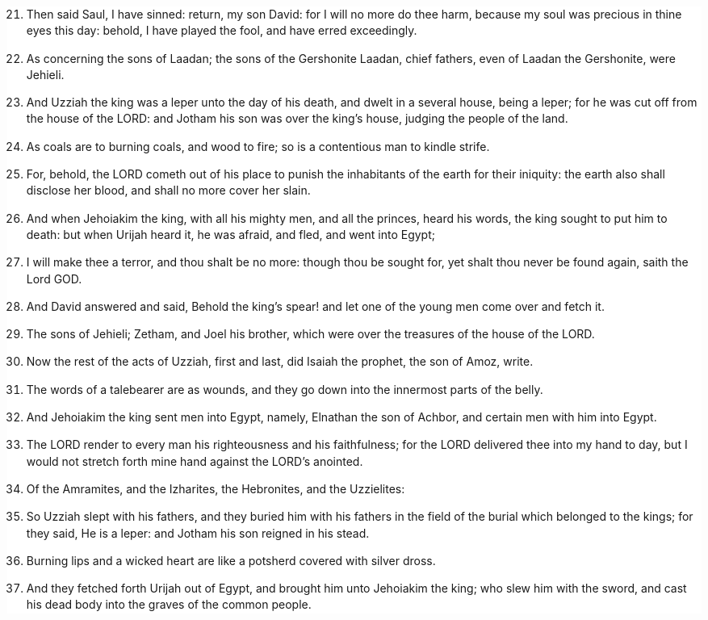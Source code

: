 21. Then said Saul, I have sinned: return, my son David: for I will
no more do thee harm, because my soul was precious in thine eyes this
day: behold, I have played the fool, and have erred exceedingly.

21. As concerning the sons of Laadan; the sons of the Gershonite
Laadan, chief fathers, even of Laadan the Gershonite, were Jehieli.

21. And Uzziah the king was a leper unto the day of his death, and
dwelt in a several house, being a leper; for he was cut off from the
house of the LORD: and Jotham his son was over the king’s house,
judging the people of the land.

21. As coals are to burning coals, and wood to fire; so is a
contentious man to kindle strife.

21. For, behold, the LORD cometh out of his place to punish the
inhabitants of the earth for their iniquity: the earth also shall
disclose her blood, and shall no more cover her slain.

21. And when Jehoiakim the king, with all his mighty men, and all
the princes, heard his words, the king sought to put him to death: but
when Urijah heard it, he was afraid, and fled, and went into Egypt;

21. I will make thee a terror, and thou shalt be no more:
though thou be sought for, yet shalt thou never be found again, saith
the Lord GOD.

22. And David answered and said, Behold the king’s spear! and let
one of the young men come over and fetch it.

22. The sons of Jehieli; Zetham, and Joel his brother, which were
over the treasures of the house of the LORD.

22. Now the rest of the acts of Uzziah, first and last, did Isaiah
the prophet, the son of Amoz, write.

22. The words of a talebearer are as wounds, and they go down into
the innermost parts of the belly.

22. And Jehoiakim the king sent men into Egypt, namely, Elnathan the
son of Achbor, and certain men with him into Egypt.

23. The LORD render to every man his righteousness and his
faithfulness; for the LORD delivered thee into my hand to day, but I
would not stretch forth mine hand against the LORD’s anointed.

23. Of the Amramites, and the Izharites, the Hebronites, and the
Uzzielites:

23. So Uzziah slept with his fathers, and they buried him with his
fathers in the field of the burial which belonged to the kings; for
they said, He is a leper: and Jotham his son reigned in his stead.

23. Burning lips and a wicked heart are like a potsherd covered with
silver dross.

23. And they fetched forth Urijah out of Egypt, and brought him unto
Jehoiakim the king; who slew him with the sword, and cast his dead
body into the graves of the common people.
